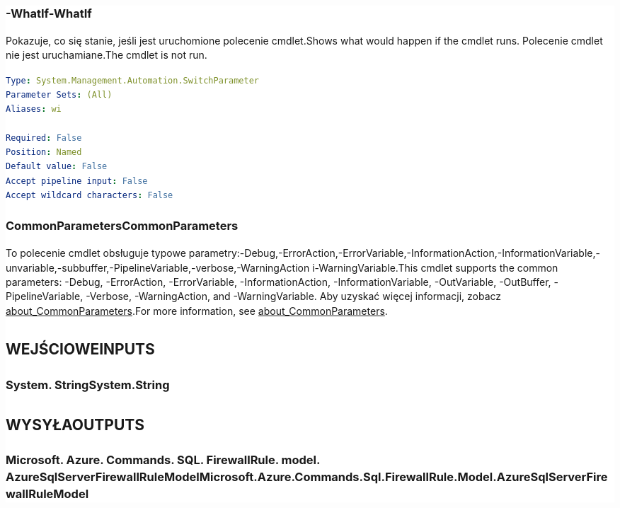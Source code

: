 ### <span data-ttu-id="021ed-136">-WhatIf</span><span class="sxs-lookup"><span data-stu-id="021ed-136">-WhatIf</span></span>
<span data-ttu-id="021ed-137">Pokazuje, co się stanie, jeśli jest uruchomione polecenie cmdlet.</span><span class="sxs-lookup"><span data-stu-id="021ed-137">Shows what would happen if the cmdlet runs.</span></span>
<span data-ttu-id="021ed-138">Polecenie cmdlet nie jest uruchamiane.</span><span class="sxs-lookup"><span data-stu-id="021ed-138">The cmdlet is not run.</span></span>

```yaml
Type: System.Management.Automation.SwitchParameter
Parameter Sets: (All)
Aliases: wi

Required: False
Position: Named
Default value: False
Accept pipeline input: False
Accept wildcard characters: False
```

### <span data-ttu-id="021ed-139">CommonParameters</span><span class="sxs-lookup"><span data-stu-id="021ed-139">CommonParameters</span></span>
<span data-ttu-id="021ed-140">To polecenie cmdlet obsługuje typowe parametry:-Debug,-ErrorAction,-ErrorVariable,-InformationAction,-InformationVariable,-unvariable,-subbuffer,-PipelineVariable,-verbose,-WarningAction i-WarningVariable.</span><span class="sxs-lookup"><span data-stu-id="021ed-140">This cmdlet supports the common parameters: -Debug, -ErrorAction, -ErrorVariable, -InformationAction, -InformationVariable, -OutVariable, -OutBuffer, -PipelineVariable, -Verbose, -WarningAction, and -WarningVariable.</span></span> <span data-ttu-id="021ed-141">Aby uzyskać więcej informacji, zobacz [about_CommonParameters](https://go.microsoft.com/fwlink/?LinkID=113216).</span><span class="sxs-lookup"><span data-stu-id="021ed-141">For more information, see [about_CommonParameters](https://go.microsoft.com/fwlink/?LinkID=113216).</span></span>

## <span data-ttu-id="021ed-142">WEJŚCIOWE</span><span class="sxs-lookup"><span data-stu-id="021ed-142">INPUTS</span></span>

### <span data-ttu-id="021ed-143">System. String</span><span class="sxs-lookup"><span data-stu-id="021ed-143">System.String</span></span>

## <span data-ttu-id="021ed-144">WYSYŁA</span><span class="sxs-lookup"><span data-stu-id="021ed-144">OUTPUTS</span></span>

### <span data-ttu-id="021ed-145">Microsoft. Azure. Commands. SQL. FirewallRule. model. AzureSqlServerFirewallRuleModel</span><span class="sxs-lookup"><span data-stu-id="021ed-145">Microsoft.Azure.Commands.Sql.FirewallRule.Model.AzureSqlServerFirewallRuleModel</span></span>
